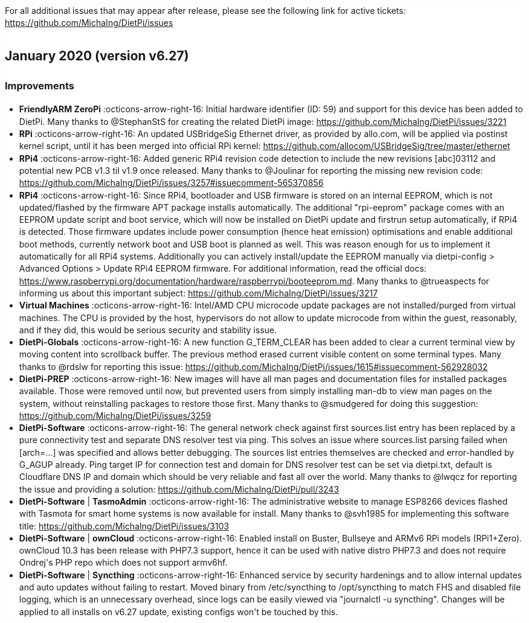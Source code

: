 For all additional issues that may appear after release, please see the following link for active tickets: <https://github.com/MichaIng/DietPi/issues>

## January 2020 (version v6.27)

### Improvements

- **FriendlyARM ZeroPi** :octicons-arrow-right-16: Initial hardware identifier (ID: 59) and support for this device has been added to DietPi. Many thanks to @StephanStS for creating the related DietPi image: <https://github.com/MichaIng/DietPi/issues/3221>
- **RPi** :octicons-arrow-right-16: An updated USBridgeSig Ethernet driver, as provided by allo.com, will be applied via postinst kernel script, until it has been merged into official RPi kernel: <https://github.com/allocom/USBridgeSig/tree/master/ethernet>
- **RPi4** :octicons-arrow-right-16: Added generic RPi4 revision code detection to include the new revisions [abc]03112 and potential new PCB v1.3 til v1.9 once released. Many thanks to @Joulinar for reporting the missing new revision code: <https://github.com/MichaIng/DietPi/issues/3257#issuecomment-565370856>
- **RPi4** :octicons-arrow-right-16: Since RPi4, bootloader and USB firmware is stored on an internal EEPROM, which is not updated/flashed by the firmware APT package installs automatically. The additional "rpi-eeprom" package comes with an EEPROM update script and boot service, which will now be installed on DietPi update and firstrun setup automatically, if RPi4 is detected. Those firmware updates include power consumption (hence heat emission) optimisations and enable additional boot methods, currently network boot and USB boot is planned as well. This was reason enough for us to implement it automatically for all RPi4 systems. Additionally you can actively install/update the EEPROM manually via dietpi-config > Advanced Options > Update RPi4 EEPROM firmware. For additional information, read the official docs: <https://www.raspberrypi.org/documentation/hardware/raspberrypi/booteeprom.md>. Many thanks to @trueaspects for informing us about this important subject: <https://github.com/MichaIng/DietPi/issues/3217>
- **Virtual Machines** :octicons-arrow-right-16: Intel/AMD CPU microcode update packages are not installed/purged from virtual machines. The CPU is provided by the host, hypervisors do not allow to update microcode from within the guest, reasonably, and if they did, this would be serious security and stability issue.
- **DietPi-Globals** :octicons-arrow-right-16: A new function G_TERM_CLEAR has been added to clear a current terminal view by moving content into scrollback buffer. The previous method erased current visible content on some terminal types. Many thanks to @rdslw for reporting this issue: <https://github.com/MichaIng/DietPi/issues/1615#issuecomment-562928032>
- **DietPi-PREP** :octicons-arrow-right-16: New images will have all man pages and documentation files for installed packages available. Those were removed until now, but prevented users from simply installing man-db to view man pages on the system, without reinstalling packages to restore those first. Many thanks to @smudgered for doing this suggestion: <https://github.com/MichaIng/DietPi/issues/3259>
- **DietPi-Software** :octicons-arrow-right-16: The general network check against first sources.list entry has been replaced by a pure connectivity test and separate DNS resolver test via ping. This solves an issue where sources.list parsing failed when [arch=...] was specified and allows better debugging. The sources list entries themselves are checked and error-handled by G_AGUP already. Ping target IP for connection test and domain for DNS resolver test can be set via dietpi.txt, default is Cloudflare DNS IP and domain which should be very reliable and fast all over the world. Many thanks to @lwqcz for reporting the issue and providing a solution: <https://github.com/MichaIng/DietPi/pull/3243>
- **DietPi-Software** | **TasmoAdmin** :octicons-arrow-right-16: The administrative website to manage ESP8266 devices flashed with Tasmota for smart home systems is now available for install. Many thanks to @svh1985 for implementing this software title: <https://github.com/MichaIng/DietPi/issues/3103>
- **DietPi-Software** | **ownCloud** :octicons-arrow-right-16: Enabled install on Buster, Bullseye and ARMv6 RPi models (RPi1+Zero). ownCloud 10.3 has been release with PHP7.3 support, hence it can be used with native distro PHP7.3 and does not require Ondrej's PHP repo which does not support armv6hf.
- **DietPi-Software** | **Syncthing** :octicons-arrow-right-16: Enhanced service by security hardenings and to allow internal updates and auto updates without failing to restart. Moved binary from /etc/syncthing to /opt/syncthing to match FHS and disabled file logging, which is an unnecessary overhead, since logs can be easily viewed via "journalctl -u syncthing". Changes will be applied to all installs on v6.27 update, existing configs won't be touched by this.